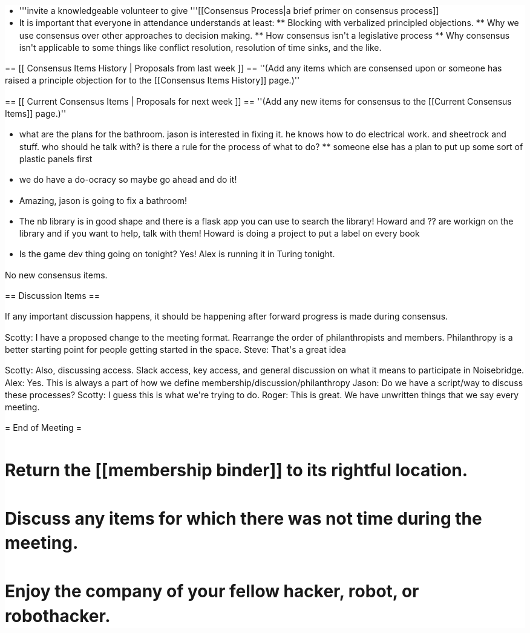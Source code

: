 * '''invite a knowledgeable volunteer to give '''[[Consensus Process|a brief primer on consensus process]]
* It is important that everyone in attendance understands at least:
** Blocking with verbalized principled objections.
** Why we use consensus over other approaches to decision making.
** How consensus isn't a legislative process
** Why consensus isn't applicable to some things like conflict resolution, resolution of time sinks, and the like.

== [[ Consensus Items History | Proposals from last week ]] ==
''(Add any items which are consensed upon or someone has raised a principle objection for to the [[Consensus Items History]] page.)''

== [[ Current Consensus Items | Proposals for next week ]] ==
''(Add any new items for consensus to the [[Current Consensus Items]] page.)''

* what are the plans for the bathroom. jason is interested in fixing it. he knows how to do electrical work. and sheetrock and stuff. who should he talk with? is there a rule for the process of what to do?
** someone else has a plan to put up some sort of plastic panels first
* we do have a do-ocracy so maybe go ahead and do it! 
* Amazing, jason is going to fix a bathroom!

* The nb library is in good shape and there is a flask app you can use to search the library! Howard and ?? are workign on the library and if you want to help, talk with them!  Howard is doing a project to put a label on every book

* Is the game dev thing going on tonight?  Yes! Alex is running it in Turing tonight. 




No new consensus items.

== Discussion Items ==



If any important discussion happens, it should be happening after forward progress is made during consensus.

Scotty: I have a proposed change to the meeting format.
Rearrange the order of philanthropists and members. Philanthropy is a better starting point for people getting started in the space.
Steve: That's a great idea

Scotty: Also, discussing access. Slack access, key access, and general discussion on what it means to participate in Noisebridge.
Alex: Yes. This is always a part of how we define membership/discussion/philanthropy
Jason: Do we have a script/way to discuss these processes?
Scotty: I guess this is what we're trying to do.
Roger: This is great. We have unwritten things that we say every meeting.



= End of Meeting =

# Return the [[membership binder]] to its rightful location.
# Discuss any items for which there was not time during the meeting.
# Enjoy the company of your fellow hacker, robot, or robothacker.
